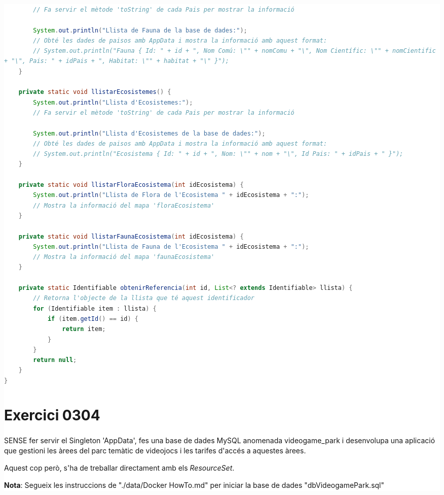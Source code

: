 ```java
        // Fa servir el mètode 'toString' de cada Pais per mostrar la informació
    
        System.out.println("Llista de Fauna de la base de dades:");
        // Obté les dades de paisos amb AppData i mostra la informació amb aquest format:
        // System.out.println("Fauna { Id: " + id + ", Nom Comú: \"" + nomComu + "\", Nom Científic: \"" + nomCientific + "\", Pais: " + idPais + ", Habitat: \"" + habitat + "\" }");
    }
    
    private static void llistarEcosistemes() {
        System.out.println("Llista d'Ecosistemes:");
        // Fa servir el mètode 'toString' de cada Pais per mostrar la informació
    
        System.out.println("Llista d'Ecosistemes de la base de dades:");
        // Obté les dades de paisos amb AppData i mostra la informació amb aquest format:
        // System.out.println("Ecosistema { Id: " + id + ", Nom: \"" + nom + "\", Id Pais: " + idPais + " }");
    }
    
    private static void llistarFloraEcosistema(int idEcosistema) {
        System.out.println("Llista de Flora de l'Ecosistema " + idEcosistema + ":");
        // Mostra la informació del mapa 'floraEcosistema'
    }
    
    private static void llistarFaunaEcosistema(int idEcosistema) {
        System.out.println("Llista de Fauna de l'Ecosistema " + idEcosistema + ":");
        // Mostra la informació del mapa 'faunaEcosistema'
    }

    private static Identifiable obtenirReferencia(int id, List<? extends Identifiable> llista) {
        // Retorna l'objecte de la llista que té aquest identificador
        for (Identifiable item : llista) {
            if (item.getId() == id) {
                return item;
            }
        }
        return null;
    }   
}
```

# Exercici 0304

SENSE fer servir el Singleton 'AppData', fes una base de dades MySQL anomenada videogame_park i desenvolupa una aplicació que gestioni les àrees del parc temàtic de videojocs i les tarifes d'accés a aquestes àrees.

Aquest cop però, s'ha de treballar directament amb els *ResourceSet*.

**Nota**: Segueix les instruccions de "./data/Docker HowTo.md" per iniciar la base de dades "dbVideogamePark.sql"
